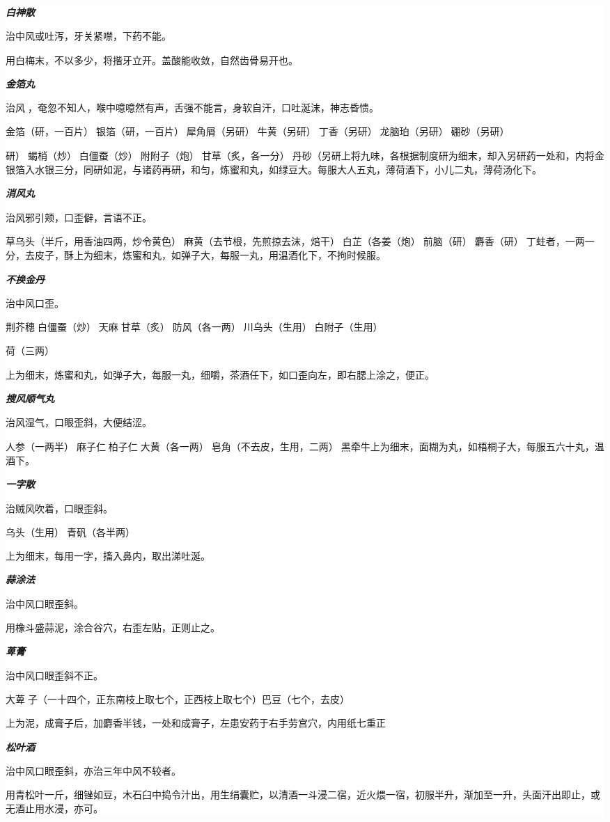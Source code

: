 ***白神散***  

治中风或吐泻，牙关紧噤，下药不能。  

用白梅末，不以多少，将揩牙立开。盖酸能收敛，自然齿骨易开也。  

***金箔丸***  

治风 ，奄忽不知人，喉中噫噫然有声，舌强不能言，身软自汗，口吐涎沫，神志昏愦。  

金箔（研，一百片） 银箔（研，一百片） 犀角屑（另研） 牛黄（另研） 丁香（另研） 龙脑珀（另研） 硼砂（另研）  

研） 蝎梢（炒） 白僵蚕（炒） 附附子（炮） 甘草（炙，各一分） 丹砂（另研上将九味，各根据制度研为细末，却入另研药一处和，内将金银箔入水银三分，同研如泥，与诸药再研，和匀，炼蜜和丸，如绿豆大。每服大人五丸，薄荷酒下，小儿二丸，薄荷汤化下。  

***消风丸***  

治风邪引颊，口歪僻，言语不正。  

草乌头（半斤，用香油四两，炒令黄色） 麻黄（去节根，先煎掠去沫，焙干） 白芷（各姜（炮） 前脑（研） 麝香（研） 丁蛀者，一两一分，去皮子，酥上为细末，炼蜜和丸，如弹子大，每服一丸，用温酒化下，不拘时候服。  

***不换金丹***  

治中风口歪。  

荆芥穗 白僵蚕（炒） 天麻 甘草（炙） 防风（各一两） 川乌头（生用） 白附子（生用）  

荷（三两）  

上为细末，炼蜜和丸，如弹子大，每服一丸，细嚼，茶酒任下，如口歪向左，即右腮上涂之，便正。  

***搜风顺气丸***  

治风湿气，口眼歪斜，大便结涩。  

人参（一两半） 麻子仁 柏子仁 大黄（各一两） 皂角（不去皮，生用，二两） 黑牵牛上为细末，面糊为丸，如梧桐子大，每服五六十丸，温酒下。  

***一字散***  

治贼风吹着，口眼歪斜。  

乌头（生用） 青矾（各半两）  

上为细末，每用一字，搐入鼻内，取出涕吐涎。  

***蒜涂法***  

治中风口眼歪斜。  

用橡斗盛蒜泥，涂合谷穴，右歪左贴，正则止之。  

***萆膏***  

治中风口眼歪斜不正。  

大萆 子（一十四个，正东南枝上取七个，正西枝上取七个）巴豆（七个，去皮）  

上为泥，成膏子后，加麝香半钱，一处和成膏子，左患安药于右手劳宫穴，内用纸七重正  

***松叶酒***  

治中风口眼歪斜，亦治三年中风不较者。  

用青松叶一斤，细锉如豆，木石臼中捣令汁出，用生绢囊贮，以清酒一斗浸二宿，近火煨一宿，初服半升，渐加至一升，头面汗出即止，或无酒止用水浸，亦可。  
